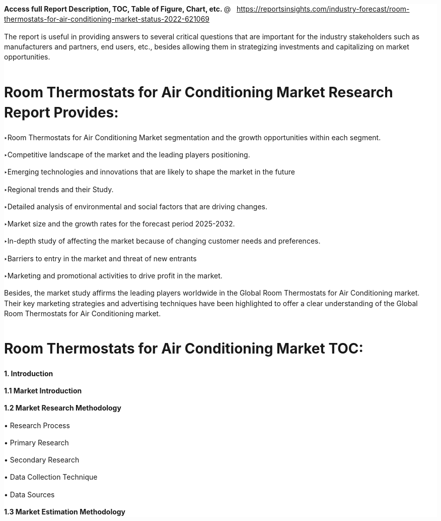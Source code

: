 <strong>Access full Report Description, TOC, Table of Figure, Chart, etc. </strong>@   <a href=https://reportsinsights.com/industry-forecast/room-thermostats-for-air-conditioning-market-status-2022-621069 style=color:#0000ff;>https://reportsinsights.com/industry-forecast/room-thermostats-for-air-conditioning-market-status-2022-621069</a>

The report is useful in providing answers to several critical questions that are important for the industry stakeholders such as manufacturers and partners, end users, etc., besides allowing them in strategizing investments and capitalizing on market opportunities.

# <strong>Room Thermostats for Air Conditioning Market Research Report Provides:</strong>

<strong>‣</strong>Room Thermostats for Air Conditioning Market segmentation and the growth opportunities within each segment.

<strong>‣</strong>Competitive landscape of the market and the leading players positioning.

<strong>‣</strong>Emerging technologies and innovations that are likely to shape the market in the future

<strong>‣</strong>Regional trends and their Study.

<strong>‣</strong>Detailed analysis of environmental and social factors that are driving changes.

<strong>‣</strong>Market size and the growth rates for the forecast period 2025-2032.

<strong>‣</strong>In-depth study of affecting the market because of changing customer needs and preferences.

<strong>‣</strong>Barriers to entry in the market and threat of new entrants

<strong>‣</strong>Marketing and promotional activities to drive profit in the market.

Besides, the market study affirms the leading players worldwide in the Global Room Thermostats for Air Conditioning market. Their key marketing strategies and advertising techniques have been highlighted to offer a clear understanding of the Global Room Thermostats for Air Conditioning market.

# <strong>Room Thermostats for Air Conditioning Market TOC:</strong>

<strong>1. Introduction</strong>

<strong>1.1 Market Introduction</strong>

<strong>1.2 Market Research Methodology</strong>

• Research Process

• Primary Research

• Secondary Research

• Data Collection Technique

• Data Sources

<strong>1.3 Market Estimation Methodology</strong>
